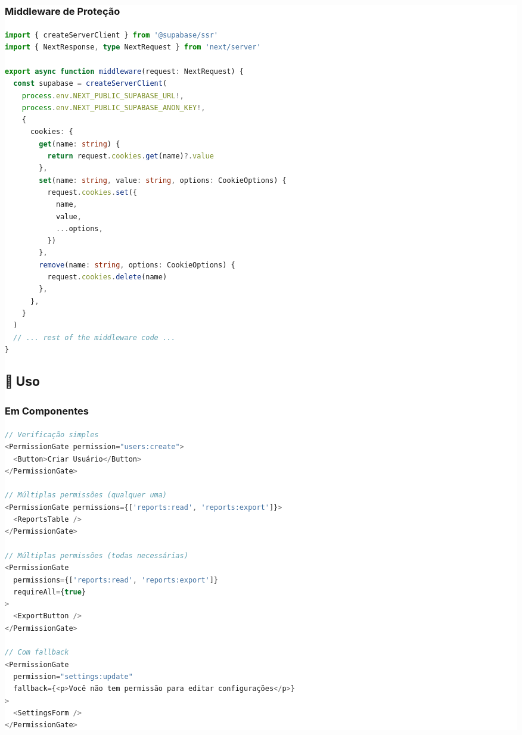 ### Middleware de Proteção

```typescript
import { createServerClient } from '@supabase/ssr'
import { NextResponse, type NextRequest } from 'next/server'

export async function middleware(request: NextRequest) {
  const supabase = createServerClient(
    process.env.NEXT_PUBLIC_SUPABASE_URL!,
    process.env.NEXT_PUBLIC_SUPABASE_ANON_KEY!,
    {
      cookies: {
        get(name: string) {
          return request.cookies.get(name)?.value
        },
        set(name: string, value: string, options: CookieOptions) {
          request.cookies.set({
            name,
            value,
            ...options,
          })
        },
        remove(name: string, options: CookieOptions) {
          request.cookies.delete(name)
        },
      },
    }
  )
  // ... rest of the middleware code ...
}
```

## 📝 Uso

### Em Componentes

```typescript
// Verificação simples
<PermissionGate permission="users:create">
  <Button>Criar Usuário</Button>
</PermissionGate>

// Múltiplas permissões (qualquer uma)
<PermissionGate permissions={['reports:read', 'reports:export']}>
  <ReportsTable />
</PermissionGate>

// Múltiplas permissões (todas necessárias)
<PermissionGate 
  permissions={['reports:read', 'reports:export']} 
  requireAll={true}
>
  <ExportButton />
</PermissionGate>

// Com fallback
<PermissionGate 
  permission="settings:update"
  fallback={<p>Você não tem permissão para editar configurações</p>}
>
  <SettingsForm />
</PermissionGate>
```
